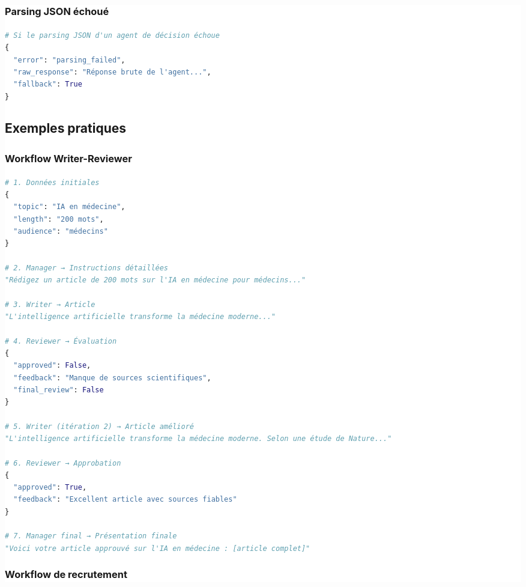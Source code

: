 ### Parsing JSON échoué

```python
# Si le parsing JSON d'un agent de décision échoue
{
  "error": "parsing_failed",
  "raw_response": "Réponse brute de l'agent...",
  "fallback": True
}
```

## Exemples pratiques

### Workflow Writer-Reviewer

```python
# 1. Données initiales
{
  "topic": "IA en médecine",
  "length": "200 mots",
  "audience": "médecins"
}

# 2. Manager → Instructions détaillées
"Rédigez un article de 200 mots sur l'IA en médecine pour médecins..."

# 3. Writer → Article
"L'intelligence artificielle transforme la médecine moderne..."

# 4. Reviewer → Évaluation
{
  "approved": False,
  "feedback": "Manque de sources scientifiques",
  "final_review": False
}

# 5. Writer (itération 2) → Article amélioré
"L'intelligence artificielle transforme la médecine moderne. Selon une étude de Nature..."

# 6. Reviewer → Approbation
{
  "approved": True,
  "feedback": "Excellent article avec sources fiables"
}

# 7. Manager final → Présentation finale
"Voici votre article approuvé sur l'IA en médecine : [article complet]"
```

### Workflow de recrutement
